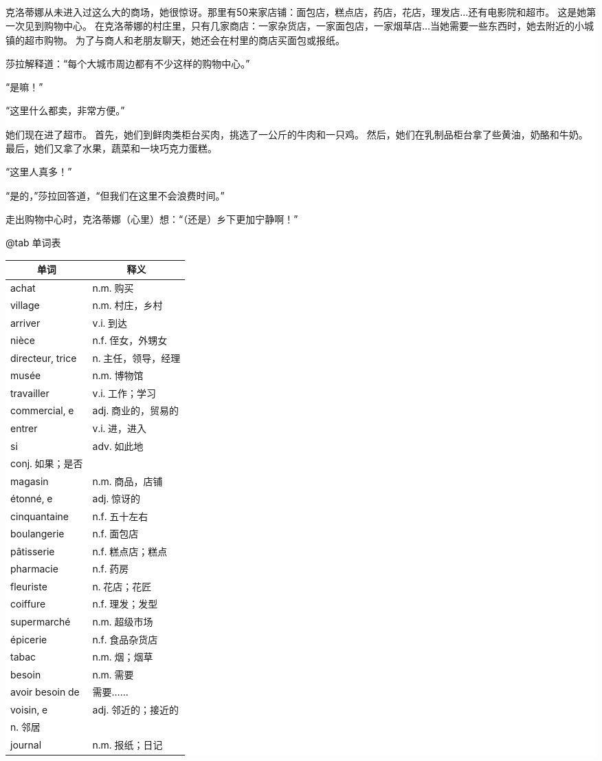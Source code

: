 克洛蒂娜从未进入过这么大的商场，她很惊讶。那里有50来家店铺：面包店，糕点店，药店，花店，理发店…还有电影院和超市。 这是她第一次见到购物中心。 在克洛蒂娜的村庄里，只有几家商店：一家杂货店，一家面包店，一家烟草店…当她需要一些东西时，她去附近的小城镇的超市购物。 为了与商人和老朋友聊天，她还会在村里的商店买面包或报纸。

莎拉解释道：“每个大城市周边都有不少这样的购物中心。”

“是嘛！”

“这里什么都卖，非常方便。”

她们现在进了超市。 首先，她们到鲜肉类柜台买肉，挑选了一公斤的牛肉和一只鸡。 然后，她们在乳制品柜台拿了些黄油，奶酪和牛奶。 最后，她们又拿了水果，蔬菜和一块巧克力蛋糕。

“这里人真多！”

“是的，”莎拉回答道，“但我们在这里不会浪费时间。”

走出购物中心时，克洛蒂娜（心里）想：“（还是）乡下更加宁静啊！”

@tab 单词表

| 单词                     | 释义               |
|------------------------|------------------|
| achat                  | n.m. 购买          |
| village                | n.m. 村庄，乡村       |
| arriver                | v.i. 到达          |
| nièce                  | n.f. 侄女，外甥女      |
| directeur, trice       | n. 主任，领导，经理      |
| musée                  | n.m. 博物馆         |
| travailler             | v.i. 工作；学习       |
| commercial, e          | adj. 商业的，贸易的     |
| entrer                 | v.i. 进，进入        |
| si                     | adv. 如此地         |
| conj. 如果；是否            |                  |
| magasin                | n.m. 商品，店铺       |
| étonné, e              | adj. 惊讶的         |
| cinquantaine           | n.f. 五十左右        |
| boulangerie            | n.f. 面包店         |
| pâtisserie             | n.f. 糕点店；糕点      |
| pharmacie              | n.f. 药房          |
| fleuriste              | n. 花店；花匠         |
| coiffure               | n.f. 理发；发型       |
| supermarché            | n.m. 超级市场        |
| épicerie               | n.f. 食品杂货店       |
| tabac                  | n.m. 烟；烟草        |
| besoin                 | n.m. 需要          |
| avoir besoin de        | 需要……             |
| voisin, e              | adj. 邻近的；接近的     |
| n. 邻居                  |                  |
| journal                | n.m. 报纸；日记       |
